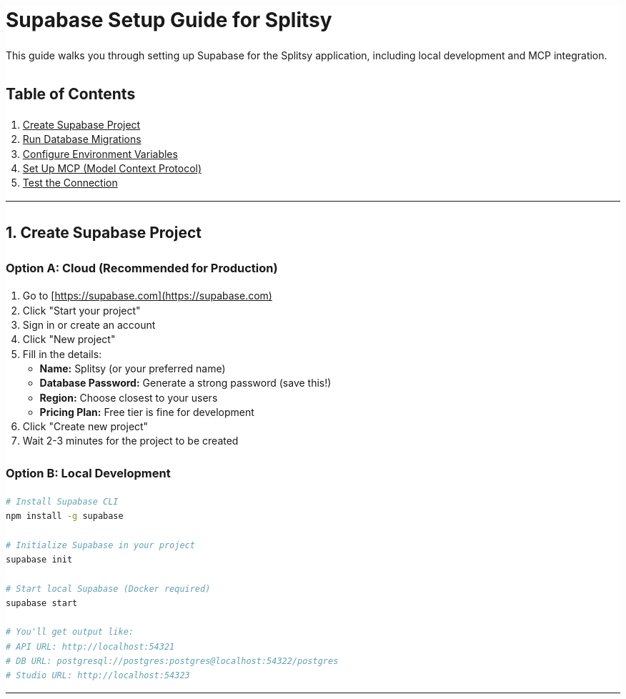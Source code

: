 # Supabase Setup Guide for Splitsy

This guide walks you through setting up Supabase for the Splitsy application, including local development and MCP integration.

## Table of Contents
1. [Create Supabase Project](#create-supabase-project)
2. [Run Database Migrations](#run-database-migrations)
3. [Configure Environment Variables](#configure-environment-variables)
4. [Set Up MCP (Model Context Protocol)](#set-up-mcp)
5. [Test the Connection](#test-the-connection)

---

## 1. Create Supabase Project

### Option A: Cloud (Recommended for Production)

1. Go to [https://supabase.com](https://supabase.com)
2. Click "Start your project"
3. Sign in or create an account
4. Click "New project"
5. Fill in the details:
   - **Name:** Splitsy (or your preferred name)
   - **Database Password:** Generate a strong password (save this!)
   - **Region:** Choose closest to your users
   - **Pricing Plan:** Free tier is fine for development
6. Click "Create new project"
7. Wait 2-3 minutes for the project to be created

### Option B: Local Development

```bash
# Install Supabase CLI
npm install -g supabase

# Initialize Supabase in your project
supabase init

# Start local Supabase (Docker required)
supabase start

# You'll get output like:
# API URL: http://localhost:54321
# DB URL: postgresql://postgres:postgres@localhost:54322/postgres
# Studio URL: http://localhost:54323
```

---
